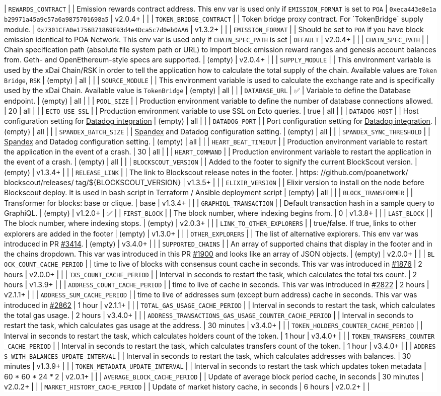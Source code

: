 | `REWARDS_CONTRACT` |  | Emission rewards contract address. This env var is used only if `EMISSION_FORMAT` is set to `POA` | `0xeca443e8e1ab29971a45a9c57a6a9875701698a5` | v2.0.4+ |  |
| `TOKEN_BRIDGE_CONTRACT` |  | Token bridge proxy contract. For \`TokenBridge\` supply module. | `0x7301CFA0e1756B71869E93d4e4Dca5c7d0eb0AA6` | v1.3.2+ |  |
| `EMISSION_FORMAT` |  | Should be set to `POA` if you have block emission identical to POA Network. This env var is used only if `CHAIN_SPEC_PATH` is set | `DEFAULT` | v2.0.4+ |  |
| `CHAIN_SPEC_PATH` |  | Chain specification path \(absolute file system path or URL\) to import block emission reward ranges and genesis account balances from. Geth- and OpenEthereum-style specs are supported. | \(empty\) | v2.0.4+ |  |
| `SUPPLY_MODULE` |  | This environment variable is used by the xDai Chain/RSK in order to tell the application how to calculate the total supply of the chain. Available values are `TokenBridge`, `RSK` | \(empty\) | all |  |
| `SOURCE_MODULE` |  | This environment variable is used to calculate the exchange rate and is specifically used by the xDai Chain. Available value is `TokenBridge` | \(empty\) | all |  |
| `DATABASE_URL` | ✅ | Variable to define the Database endpoint. | \(empty\) | all |  |
| `POOL_SIZE` |  | Production environment variable to define the number of database connections allowed. | 20 | all |  |
| `ECTO_USE_SSL` |  | Production environment variable to use SSL on Ecto queries. | true | all |  |
| `DATADOG_HOST` |  | Host configuration setting for [Datadog integration](https://docs.datadoghq.com/integrations/) | \(empty\) | all |  |
| `DATADOG_PORT` |  | Port configuration setting for [Datadog integration](https://docs.datadoghq.com/integrations/). | \(empty} | all |  |
| `SPANDEX_BATCH_SIZE` |  | [Spandex](https://github.com/spandex-project/spandex) and Datadog configuration setting. | \(empty\) | all |  |
| `SPANDEX_SYNC_THRESHOLD` |  | [Spandex](https://github.com/spandex-project/spandex) and Datadog configuration setting. | \(empty\) | all |  |
| `HEART_BEAT_TIMEOUT` |  | Production environment variable to restart the application in the event of a crash. | 30 | all |  |
| `HEART_COMMAND` |  | Production environment variable to restart the application in the event of a crash. | \(empty\) | all |  |
| `BLOCKSCOUT_VERSION` |  | Added to the footer to signify the current BlockScout version. | \(empty\) | v1.3.4+ |  |
| `RELEASE_LINK` |  | The link to Blockscout release notes in the footer. | https: //github.com/poanetwork/  blockscout/releases/   tag/${BLOCKSCOUT\_VERSION} | v1.3.5+ |  |
| `ELIXIR_VERSION` |  | Elixir version to install on the node before Blockscout deploy. It is used in bash script in Terraform / Ansible deployment script | \(empty\) | all |  |
| `BLOCK_TRANSFORMER` |  | Transformer for blocks: base or clique. | base | v1.3.4+ |  |
| `GRAPHIQL_TRANSACTION` |  | Default transaction hash in a sample query to GraphiQL. | \(empty\) | v1.2.0+ | ✅ |
| `FIRST_BLOCK` |  | The block number, where indexing begins from. | 0 | v1.3.8+ |  |
| `LAST_BLOCK` |  | The block number, where indexing stops. | \(empty\) | v2.0.3+ |  |
| `LINK_TO_OTHER_EXPLORERS` |  | true/false. If true, links to other explorers are added in the footer | \(empty\) | v1.3.0+ |  |
| `OTHER_EXPLORERS` |  | The list of alternative explorers. This env var was introduced in PR [\#3414](https://github.com/poanetwork/blockscout/pull/3414). | \(empty\) | v3.4.0+ |  |
| `SUPPORTED_CHAINS` |  | An array of supported chains that display in the footer and in the chains dropdown. This var was introduced in this PR [\#1900](https://github.com/poanetwork/blockscout/pull/1900) and looks like an array of JSON objects. | \(empty\) | v2.0.0+ |  |
| `BLOCK_COUNT_CACHE_PERIOD` |  | time to live of blocks with consensus count cache in seconds. This var was introduced in [\#1876](https://github.com/poanetwork/blockscout/pull/1876) | 2 hours | v2.0.0+ |  |
| `TXS_COUNT_CACHE_PERIOD` |  | Interval in seconds to restart the task, which calculates the total txs count. | 2 hours | v1.3.9+ |  |
| `ADDRESS_COUNT_CACHE_PERIOD` |  | time to live of cache in seconds. This var was introduced in [\#2822](https://github.com/poanetwork/blockscout/pull/2822) | 2 hours | v2.1.1+ |  |
| `ADDRESS_SUM_CACHE_PERIOD` |  | time to live of addresses sum \(except burn address\) cache in seconds. This var was introduced in [\#2862](https://github.com/poanetwork/blockscout/pull/2862) | 1 hour | v2.1.1+ |  |
| `TOTAL_GAS_USAGE_CACHE_PERIOD` |  | Interval in seconds to restart the task, which calculates the total gas usage. | 2 hours | v3.4.0+ |  |
| `ADDRESS_TRANSACTIONS_GAS_USAGE_COUNTER_CACHE_PERIOD` |  | Interval in seconds to restart the task, which calculates gas usage at the address. | 30 minutes | v3.4.0+ |  |
| `TOKEN_HOLDERS_COUNTER_CACHE_PERIOD` |  | Interval in seconds to restart the task, which calculates holders count of the token. | 1 hour | v3.4.0+ |  |
| `TOKEN_TRANSFERS_COUNTER_CACHE_PERIOD` |  | Interval in seconds to restart the task, which calculates transfers count of the token. | 1 hour | v3.4.0+ |  |
| `ADDRESS_WITH_BALANCES_UPDATE_INTERVAL` |  | Interval in seconds to restart the task, which calculates addresses with balances. | 30 minutes | v1.3.9+ |  |
| `TOKEN_METADATA_UPDATE_INTERVAL` |  | Interval in seconds to restart the task which updates token metadata | 60 \* 60 \* 24 _\*_ 2 | v2.0.1+ |  |
| `AVERAGE_BLOCK_CACHE_PERIOD` |  | Update of average block period cache, in seconds | 30 minutes | v2.0.2+ |  |
| `MARKET_HISTORY_CACHE_PERIOD` |  | Update of market history cache, in seconds | 6 hours | v2.0.2+ |  |